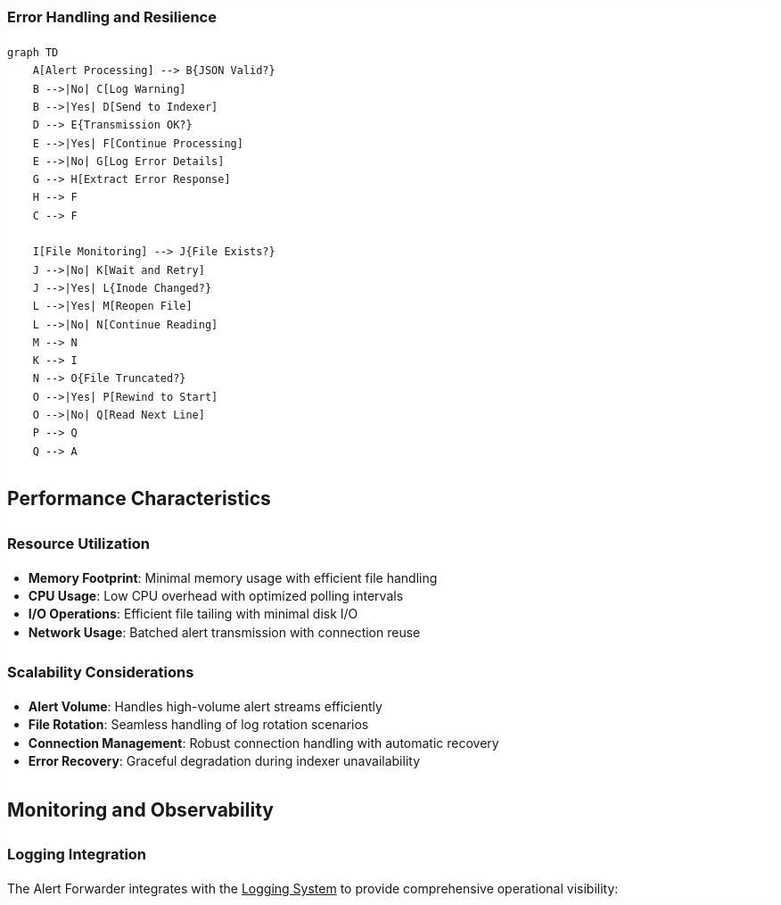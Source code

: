### Error Handling and Resilience

```mermaid
graph TD
    A[Alert Processing] --> B{JSON Valid?}
    B -->|No| C[Log Warning]
    B -->|Yes| D[Send to Indexer]
    D --> E{Transmission OK?}
    E -->|Yes| F[Continue Processing]
    E -->|No| G[Log Error Details]
    G --> H[Extract Error Response]
    H --> F
    C --> F
    
    I[File Monitoring] --> J{File Exists?}
    J -->|No| K[Wait and Retry]
    J -->|Yes| L{Inode Changed?}
    L -->|Yes| M[Reopen File]
    L -->|No| N[Continue Reading]
    M --> N
    K --> I
    N --> O{File Truncated?}
    O -->|Yes| P[Rewind to Start]
    O -->|No| Q[Read Next Line]
    P --> Q
    Q --> A
```

## Performance Characteristics

### Resource Utilization

- **Memory Footprint**: Minimal memory usage with efficient file handling
- **CPU Usage**: Low CPU overhead with optimized polling intervals
- **I/O Operations**: Efficient file tailing with minimal disk I/O
- **Network Usage**: Batched alert transmission with connection reuse

### Scalability Considerations

- **Alert Volume**: Handles high-volume alert streams efficiently
- **File Rotation**: Seamless handling of log rotation scenarios
- **Connection Management**: Robust connection handling with automatic recovery
- **Error Recovery**: Graceful degradation during indexer unavailability

## Monitoring and Observability

### Logging Integration

The Alert Forwarder integrates with the [Logging System](Logging%20System.md) to provide comprehensive operational visibility:
